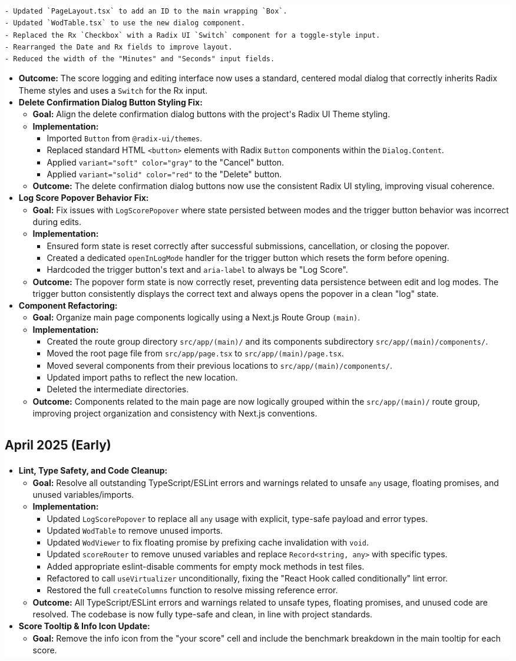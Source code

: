     - Updated `PageLayout.tsx` to add an ID to the main wrapping `Box`.
    - Updated `WodTable.tsx` to use the new dialog component.
    - Replaced the Rx `Checkbox` with a Radix UI `Switch` component for a toggle-style input.
    - Rearranged the Date and Rx fields to improve layout.
    - Reduced the width of the "Minutes" and "Seconds" input fields.
  - **Outcome:** The score logging and editing interface now uses a standard, centered modal dialog that correctly inherits Radix Theme styles and uses a `Switch` for the Rx input.
- **Delete Confirmation Dialog Button Styling Fix:**
  - **Goal:** Align the delete confirmation dialog buttons with the project's Radix UI Theme styling.
  - **Implementation:**
    - Imported `Button` from `@radix-ui/themes`.
    - Replaced standard HTML `<button>` elements with Radix `Button` components within the `Dialog.Content`.
    - Applied `variant="soft" color="gray"` to the "Cancel" button.
    - Applied `variant="solid" color="red"` to the "Delete" button.
  - **Outcome:** The delete confirmation dialog buttons now use the consistent Radix UI styling, improving visual coherence.
- **Log Score Popover Behavior Fix:**
  - **Goal:** Fix issues with `LogScorePopover` where state persisted between modes and the trigger button behavior was incorrect during edits.
  - **Implementation:**
    - Ensured form state is reset correctly after successful submissions, cancellation, or closing the popover.
    - Created a dedicated `openInLogMode` handler for the trigger button which resets the form before opening.
    - Hardcoded the trigger button's text and `aria-label` to always be "Log Score".
  - **Outcome:** The popover form state is now correctly reset, preventing data persistence between edit and log modes. The trigger button consistently displays the correct text and always opens the popover in a clean "log" state.
- **Component Refactoring:**
  - **Goal:** Organize main page components logically using a Next.js Route Group `(main)`.
  - **Implementation:**
    - Created the route group directory `src/app/(main)/` and its components subdirectory `src/app/(main)/components/`.
    - Moved the root page file from `src/app/page.tsx` to `src/app/(main)/page.tsx`.
    - Moved several components from their previous locations to `src/app/(main)/components/`.
    - Updated import paths to reflect the new location.
    - Deleted the intermediate directories.
  - **Outcome:** Components related to the main page are now logically grouped within the `src/app/(main)/` route group, improving project organization and consistency with Next.js conventions.

## April 2025 (Early)

- **Lint, Type Safety, and Code Cleanup:**
  - **Goal:** Resolve all outstanding TypeScript/ESLint errors and warnings related to unsafe `any` usage, floating promises, and unused variables/imports.
  - **Implementation:**
    - Updated `LogScorePopover` to replace all `any` usage with explicit, type-safe payload and error types.
    - Updated `WodTable` to remove unused imports.
    - Updated `WodViewer` to fix floating promise by prefixing cache invalidation with `void`.
    - Updated `scoreRouter` to remove unused variables and replace `Record<string, any>` with specific types.
    - Added appropriate eslint-disable comments for empty mock methods in test files.
    - Refactored to call `useVirtualizer` unconditionally, fixing the "React Hook called conditionally" lint error.
    - Restored the full `createColumns` function to resolve missing reference error.
  - **Outcome:** All TypeScript/ESLint errors and warnings related to unsafe types, floating promises, and unused code are resolved. The codebase is now fully type-safe and clean, in line with project standards.
- **Score Tooltip & Info Icon Update:**
  - **Goal:** Remove the info icon from the "your score" cell and include the benchmark breakdown in the main tooltip for each score.